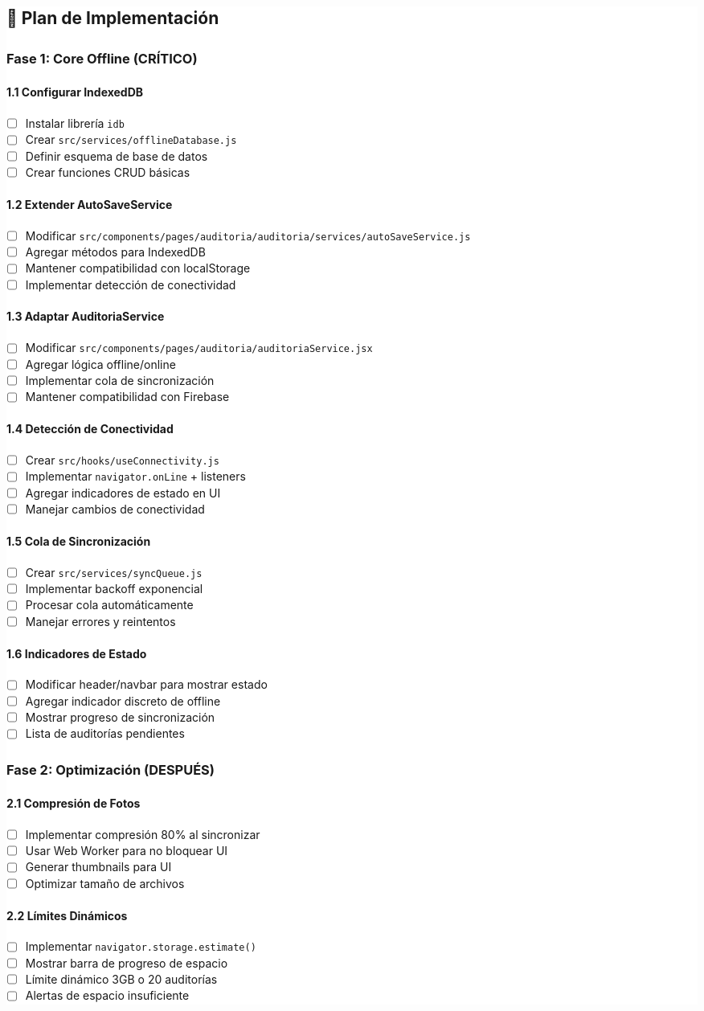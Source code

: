 ## 🚀 Plan de Implementación

### Fase 1: Core Offline (CRÍTICO)

#### 1.1 Configurar IndexedDB
- [ ] Instalar librería `idb`
- [ ] Crear `src/services/offlineDatabase.js`
- [ ] Definir esquema de base de datos
- [ ] Crear funciones CRUD básicas

#### 1.2 Extender AutoSaveService
- [ ] Modificar `src/components/pages/auditoria/auditoria/services/autoSaveService.js`
- [ ] Agregar métodos para IndexedDB
- [ ] Mantener compatibilidad con localStorage
- [ ] Implementar detección de conectividad

#### 1.3 Adaptar AuditoriaService
- [ ] Modificar `src/components/pages/auditoria/auditoriaService.jsx`
- [ ] Agregar lógica offline/online
- [ ] Implementar cola de sincronización
- [ ] Mantener compatibilidad con Firebase

#### 1.4 Detección de Conectividad
- [ ] Crear `src/hooks/useConnectivity.js`
- [ ] Implementar `navigator.onLine` + listeners
- [ ] Agregar indicadores de estado en UI
- [ ] Manejar cambios de conectividad

#### 1.5 Cola de Sincronización
- [ ] Crear `src/services/syncQueue.js`
- [ ] Implementar backoff exponencial
- [ ] Procesar cola automáticamente
- [ ] Manejar errores y reintentos

#### 1.6 Indicadores de Estado
- [ ] Modificar header/navbar para mostrar estado
- [ ] Agregar indicador discreto de offline
- [ ] Mostrar progreso de sincronización
- [ ] Lista de auditorías pendientes

### Fase 2: Optimización (DESPUÉS)

#### 2.1 Compresión de Fotos
- [ ] Implementar compresión 80% al sincronizar
- [ ] Usar Web Worker para no bloquear UI
- [ ] Generar thumbnails para UI
- [ ] Optimizar tamaño de archivos

#### 2.2 Límites Dinámicos
- [ ] Implementar `navigator.storage.estimate()`
- [ ] Mostrar barra de progreso de espacio
- [ ] Límite dinámico 3GB o 20 auditorías
- [ ] Alertas de espacio insuficiente
